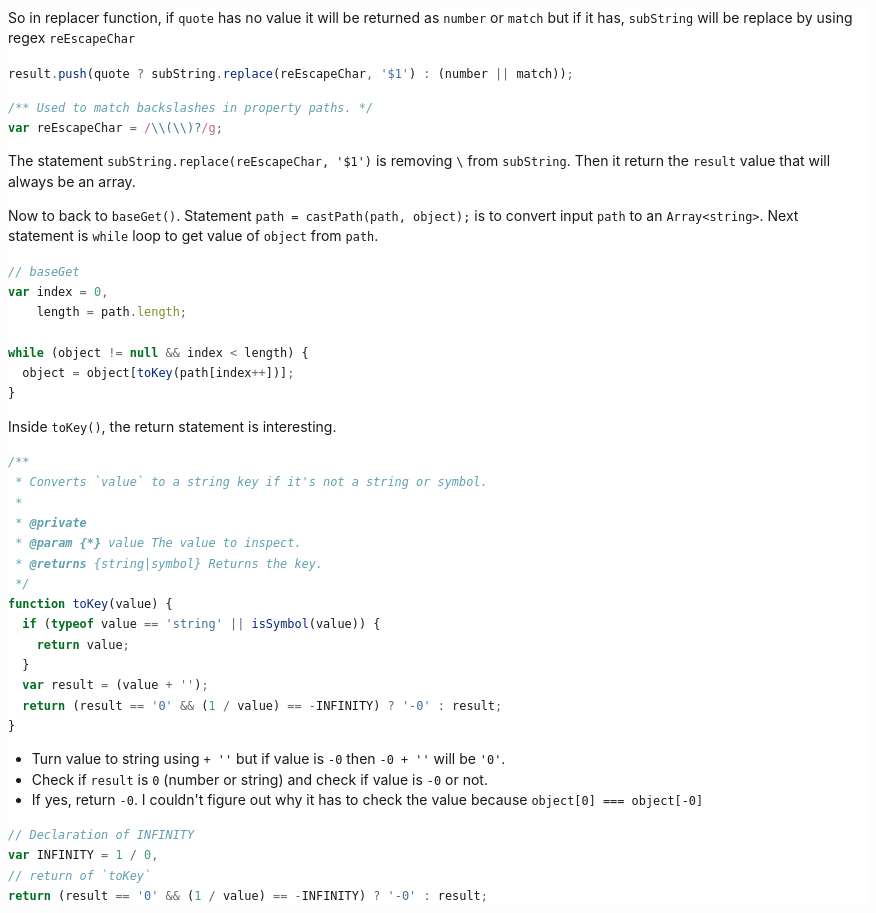So in replacer function, if `quote` has no value it will be returned as `number` or `match` but if it has, `subString` will be replace by using regex `reEscapeChar`

```js
result.push(quote ? subString.replace(reEscapeChar, '$1') : (number || match));
```

```js
/** Used to match backslashes in property paths. */
var reEscapeChar = /\\(\\)?/g;
```

The statement `subString.replace(reEscapeChar, '$1')` is removing `\` from `subString`. Then it return the `result` value that will always be an array.

Now to back to `baseGet()`. Statement `path = castPath(path, object);` is to convert input `path` to an `Array<string>`. Next statement is `while` loop to get value of `object` from `path`.

```js
// baseGet
var index = 0,
    length = path.length;

while (object != null && index < length) {
  object = object[toKey(path[index++])];
}
```
Inside `toKey()`, the return statement is interesting.

```js
/**
 * Converts `value` to a string key if it's not a string or symbol.
 *
 * @private
 * @param {*} value The value to inspect.
 * @returns {string|symbol} Returns the key.
 */
function toKey(value) {
  if (typeof value == 'string' || isSymbol(value)) {
    return value;
  }
  var result = (value + '');
  return (result == '0' && (1 / value) == -INFINITY) ? '-0' : result;
}
```
- Turn value to string using `+ ''` but if value is `-0` then `-0 + ''` will be `'0'`.
- Check if `result` is `0` (number or string) and check if value is `-0` or not.
- If yes, return `-0`. I couldn't figure out why it has to check the value because `object[0] === object[-0]`

```js
// Declaration of INFINITY
var INFINITY = 1 / 0,
// return of `toKey`
return (result == '0' && (1 / value) == -INFINITY) ? '-0' : result;
```

